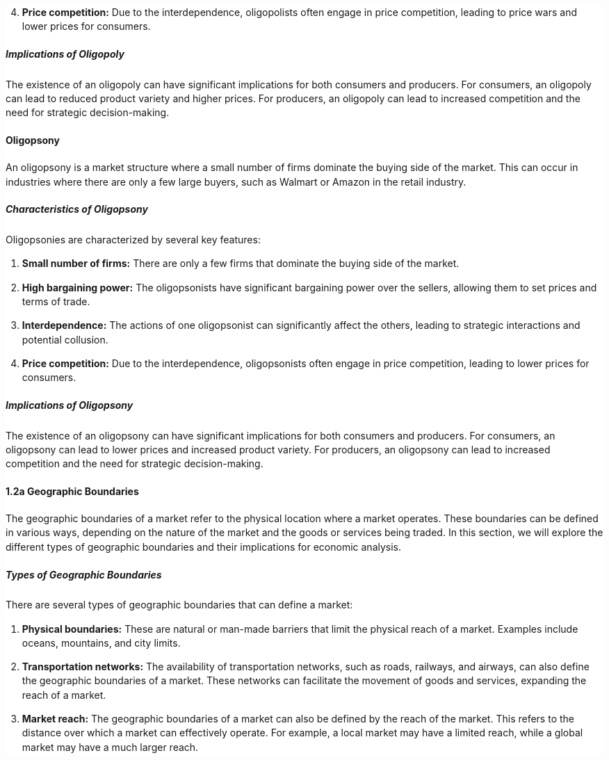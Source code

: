 4. **Price competition:** Due to the interdependence, oligopolists often engage in price competition, leading to price wars and lower prices for consumers.

##### Implications of Oligopoly

The existence of an oligopoly can have significant implications for both consumers and producers. For consumers, an oligopoly can lead to reduced product variety and higher prices. For producers, an oligopoly can lead to increased competition and the need for strategic decision-making.

#### Oligopsony

An oligopsony is a market structure where a small number of firms dominate the buying side of the market. This can occur in industries where there are only a few large buyers, such as Walmart or Amazon in the retail industry.

##### Characteristics of Oligopsony

Oligopsonies are characterized by several key features:

1. **Small number of firms:** There are only a few firms that dominate the buying side of the market.

2. **High bargaining power:** The oligopsonists have significant bargaining power over the sellers, allowing them to set prices and terms of trade.

3. **Interdependence:** The actions of one oligopsonist can significantly affect the others, leading to strategic interactions and potential collusion.

4. **Price competition:** Due to the interdependence, oligopsonists often engage in price competition, leading to lower prices for consumers.

##### Implications of Oligopsony

The existence of an oligopsony can have significant implications for both consumers and producers. For consumers, an oligopsony can lead to lower prices and increased product variety. For producers, an oligopsony can lead to increased competition and the need for strategic decision-making.




#### 1.2a Geographic Boundaries

The geographic boundaries of a market refer to the physical location where a market operates. These boundaries can be defined in various ways, depending on the nature of the market and the goods or services being traded. In this section, we will explore the different types of geographic boundaries and their implications for economic analysis.

##### Types of Geographic Boundaries

There are several types of geographic boundaries that can define a market:

1. **Physical boundaries:** These are natural or man-made barriers that limit the physical reach of a market. Examples include oceans, mountains, and city limits.

2. **Transportation networks:** The availability of transportation networks, such as roads, railways, and airways, can also define the geographic boundaries of a market. These networks can facilitate the movement of goods and services, expanding the reach of a market.

3. **Market reach:** The geographic boundaries of a market can also be defined by the reach of the market. This refers to the distance over which a market can effectively operate. For example, a local market may have a limited reach, while a global market may have a much larger reach.
